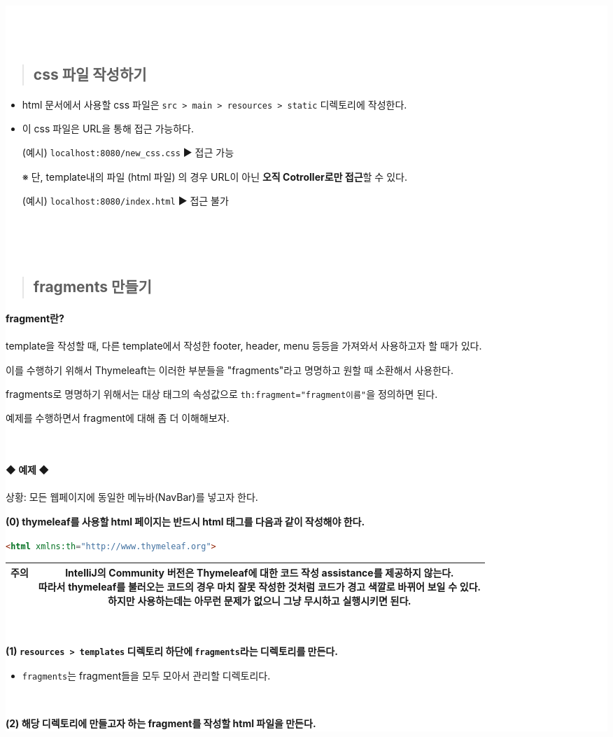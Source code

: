 ​       

​       



> ## css 파일 작성하기

* html 문서에서 사용할 css 파일은 `src > main > resources > static` 디렉토리에 작성한다.

* 이 css 파일은 URL을 통해 접근 가능하다.

  (예시) `localhost:8080/new_css.css` ▶ 접근 가능

  ※ 단, template내의 파일 (html 파일) 의 경우 URL이 아닌 **오직 Cotroller로만 접근**할 수 있다.

  (예시) `localhost:8080/index.html` ▶ 접근 불가

​      

​       



> ## fragments 만들기



#### fragment란?

template을 작성할 때, 다른 template에서 작성한 footer, header, menu 등등을 가져와서 사용하고자 할 때가 있다. 

이를 수행하기 위해서 Thymeleaft는 이러한 부분들을 "fragments"라고 명명하고 원할 때 소환해서 사용한다.

fragments로 명명하기 위해서는 대상 태그의 속성값으로 `th:fragment="fragment이름"`을 정의하면 된다. 

예제를 수행하면서 fragment에 대해 좀 더 이해해보자.      

​      



#### ◆ 예제 ◆

상황: 모든 웹페이지에 동일한 메뉴바(NavBar)를 넣고자 한다.     



**(0) thymeleaf를 사용할 html 페이지는 반드시 html 태그를 다음과 같이 작성해야 한다.**

```html
<html xmlns:th="http://www.thymeleaf.org">
```

| 주의 | IntelliJ의 Community 버전은 Thymeleaf에 대한 코드 작성 assistance를 제공하지 않는다. <br />따라서 thymeleaf를 불러오는 코드의 경우 마치 잘못 작성한 것처럼 코드가 경고 색깔로 바뀌어 보일 수 있다.<br />하지만 사용하는데는 아무런 문제가 없으니 그냥 무시하고 실행시키면 된다. |
| ---- | ------------------------------------------------------------ |

​     

**(1) `resources > templates` 디렉토리 하단에 `fragments`라는 디렉토리를 만든다.**

* `fragments`는 fragment들을 모두 모아서 관리할 디렉토리다.

​       



**(2) 해당 디렉토리에 만들고자 하는 fragment를 작성할 html 파일을 만든다.**
